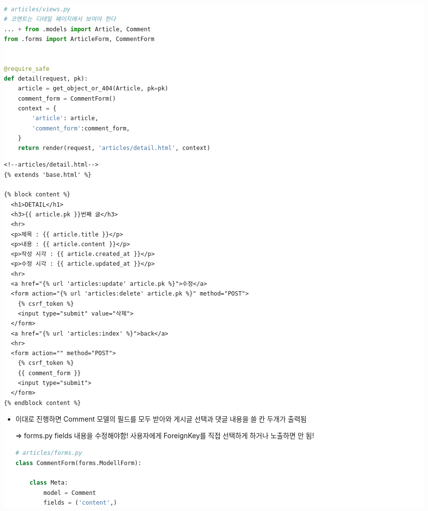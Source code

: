 ```python
# articles/views.py
# 코멘트는 디테일 페이지에서 보여야 한다
... + from .models import Article, Comment
from .forms import ArticleForm, CommentForm


@require_safe
def detail(request, pk):
	article = get_object_or_404(Article, pk=pk)
    comment_form = CommentForm()
    context = {
        'article': article,
        'comment_form':comment_form,
    }
    return render(request, 'articles/detail.html', context)
```

```django
<!--articles/detail.html-->
{% extends 'base.html' %}

{% block content %}
  <h1>DETAIL</h1>
  <h3>{{ article.pk }}번째 글</h3>
  <hr>
  <p>제목 : {{ article.title }}</p>
  <p>내용 : {{ article.content }}</p>
  <p>작성 시각 : {{ article.created_at }}</p>
  <p>수정 시각 : {{ article.updated_at }}</p>
  <hr>
  <a href="{% url 'articles:update' article.pk %}">수정</a>
  <form action="{% url 'articles:delete' article.pk %}" method="POST">
    {% csrf_token %}
    <input type="submit" value="삭제">
  </form>
  <a href="{% url 'articles:index' %}">back</a>
  <hr>
  <form action="" method="POST">
  	{% csrf_token %}
    {{ comment_form }}
    <input type="submit">
  </form>
{% endblock content %}

```

- 이대로 진행하면 Comment 모델의 필드를 모두 받아와 게시글 선택과 댓글 내용을 쓸 칸 두개가 출력됨

  => forms.py fields 내용을 수정해야함! 사용자에게 ForeignKey를 직접 선택하게 하거나 노출하면 안 됨!

  ```python
  # articles/forms.py
  class CommentForm(forms.ModellForm):
      
      class Meta:
          model = Comment
          fields = ('content',)
  ```
